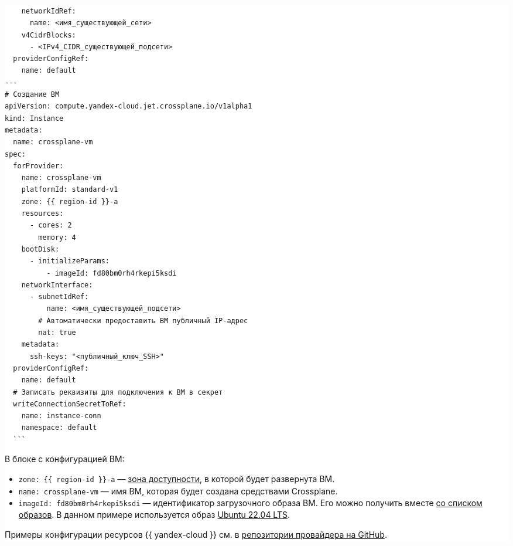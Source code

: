         networkIdRef:
          name: <имя_существующей_сети>
        v4CidrBlocks:
          - <IPv4_CIDR_существующей_подсети>
      providerConfigRef:
        name: default
    ---
    # Создание ВМ
    apiVersion: compute.yandex-cloud.jet.crossplane.io/v1alpha1
    kind: Instance
    metadata:
      name: crossplane-vm
    spec:
      forProvider:
        name: crossplane-vm
        platformId: standard-v1
        zone: {{ region-id }}-a
        resources:
          - cores: 2
            memory: 4
        bootDisk:
          - initializeParams:
              - imageId: fd80bm0rh4rkepi5ksdi
        networkInterface:
          - subnetIdRef:
              name: <имя_существующей_подсети>
            # Автоматически предоставить ВМ публичный IP-адрес
            nat: true
        metadata:
          ssh-keys: "<публичный_ключ_SSH>"
      providerConfigRef:
        name: default
      # Записать реквизиты для подключения к ВМ в секрет
      writeConnectionSecretToRef:
        name: instance-conn
        namespace: default
      ```

   В блоке с конфигурацией ВМ:
   * `zone: {{ region-id }}-a` — [зона доступности](../../overview/concepts/geo-scope.md), в которой будет развернута ВМ.
   * `name: crossplane-vm` — имя ВМ, которая будет создана средствами Crossplane.
   * `imageId: fd80bm0rh4rkepi5ksdi` — идентификатор загрузочного образа ВМ. Его можно получить вместе [со списком образов](../../compute/operations/image-control/get-list.md). В данном примере используется образ [Ubuntu 22.04 LTS](https://yandex.cloud/ru/marketplace/products/yc/ubuntu-22-04-lts).

   Примеры конфигурации ресурсов {{ yandex-cloud }} см. в [репозитории провайдера на GitHub](https://github.com/yandex-cloud/crossplane-provider-yc/tree/main/examples).
